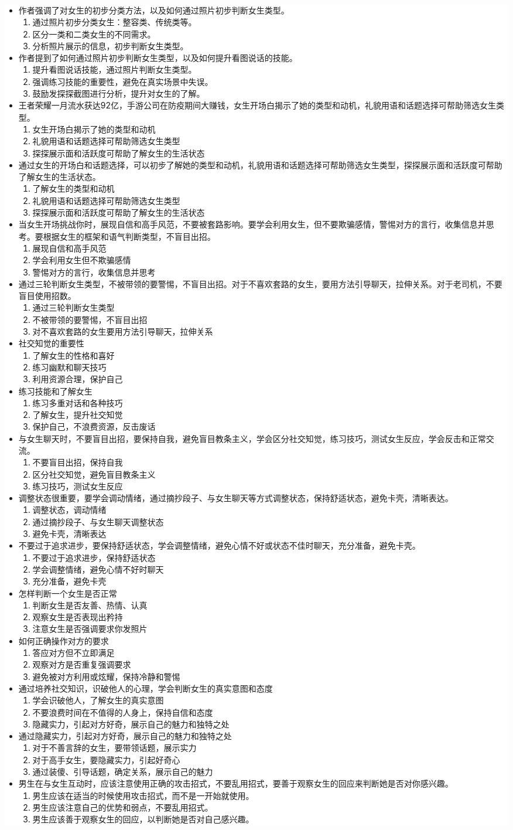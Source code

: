 -   作者强调了对女生的初步分类方法，以及如何通过照片初步判断女生类型。
    1.  通过照片初步分类女生：整容类、传统类等。
    2.  区分一类和二类女生的不同需求。
    3.  分析照片展示的信息，初步判断女生类型。
-   作者提到了如何通过照片初步判断女生类型，以及如何提升看图说话的技能。
    1.  提升看图说话技能，通过照片判断女生类型。
    2.  强调练习技能的重要性，避免在真实场景中失误。
    3.  鼓励发探探截图进行分析，提升对女生的了解。
-   王者荣耀一月流水获达92亿，手游公司在防疫期间大赚钱，女生开场白揭示了她的类型和动机，礼貌用语和话题选择可帮助筛选女生类型。
    1.  女生开场白揭示了她的类型和动机
    2.  礼貌用语和话题选择可帮助筛选女生类型
    3.  探探展示面和活跃度可帮助了解女生的生活状态
-   通过女生的开场白和话题选择，可以初步了解她的类型和动机，礼貌用语和话题选择可帮助筛选女生类型，探探展示面和活跃度可帮助了解女生的生活状态。
    1.  了解女生的类型和动机
    2.  礼貌用语和话题选择可帮助筛选女生类型
    3.  探探展示面和活跃度可帮助了解女生的生活状态
-   当女生开场挑战你时，展现自信和高手风范，不要被套路影响。要学会利用女生，但不要欺骗感情，警惕对方的言行，收集信息并思考。要根据女生的框架和语气判断类型，不盲目出招。
    1.  展现自信和高手风范
    2.  学会利用女生但不欺骗感情
    3.  警惕对方的言行，收集信息并思考
-   通过三轮判断女生类型，不被带领的要警惕，不盲目出招。对于不喜欢套路的女生，要用方法引导聊天，拉伸关系。对于老司机，不要盲目使用招数。
    1.  通过三轮判断女生类型
    2.  不被带领的要警惕，不盲目出招
    3.  对不喜欢套路的女生要用方法引导聊天，拉伸关系
-   社交知觉的重要性
    1.  了解女生的性格和喜好
    2.  练习幽默和聊天技巧
    3.  利用资源合理，保护自己
-   练习技能和了解女生
    1.  练习多重对话和各种技巧
    2.  了解女生，提升社交知觉
    3.  保护自己，不浪费资源，反击废话
-   与女生聊天时，不要盲目出招，要保持自我，避免盲目教条主义，学会区分社交知觉，练习技巧，测试女生反应，学会反击和正常交流。
    1.  不要盲目出招，保持自我
    2.  区分社交知觉，避免盲目教条主义
    3.  练习技巧，测试女生反应
-   调整状态很重要，要学会调动情绪，通过摘抄段子、与女生聊天等方式调整状态，保持舒适状态，避免卡壳，清晰表达。
    1.  调整状态，调动情绪
    2.  通过摘抄段子、与女生聊天调整状态
    3.  避免卡壳，清晰表达
-   不要过于追求进步，要保持舒适状态，学会调整情绪，避免心情不好或状态不佳时聊天，充分准备，避免卡壳。
    1.  不要过于追求进步，保持舒适状态
    2.  学会调整情绪，避免心情不好时聊天
    3.  充分准备，避免卡壳
-   怎样判断一个女生是否正常
    1.  判断女生是否友善、热情、认真
    2.  观察女生是否表现出矜持
    3.  注意女生是否强调要求你发照片
-   如何正确操作对方的要求
    1.  答应对方但不立即满足
    2.  观察对方是否重复强调要求
    3.  避免被对方利用或炫耀，保持冷静和警惕
-   通过培养社交知识，识破他人的心理，学会判断女生的真实意图和态度
    1.  学会识破他人，了解女生的真实意图
    2.  不要浪费时间在不值得的人身上，保持自信和态度
    3.  隐藏实力，引起对方好奇，展示自己的魅力和独特之处
-   通过隐藏实力，引起对方好奇，展示自己的魅力和独特之处
    1.  对于不善言辞的女生，要带领话题，展示实力
    2.  对于高手女生，要隐藏实力，引起好奇心
    3.  通过装傻、引导话题，确定关系，展示自己的魅力
-   男生在与女生互动时，应该注意使用正确的攻击招式，不要乱用招式，要善于观察女生的回应来判断她是否对你感兴趣。
    1.  男生应该在适当的时候使用攻击招式，而不是一开始就使用。
    2.  男生应该注意自己的优势和弱点，不要乱用招式。
    3.  男生应该善于观察女生的回应，以判断她是否对自己感兴趣。